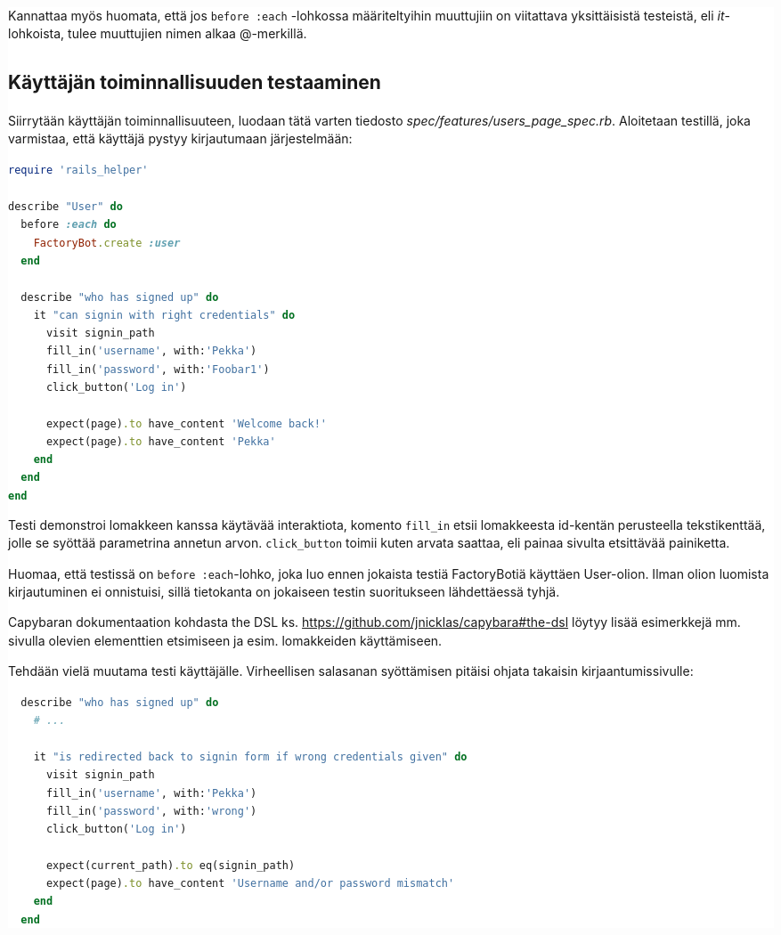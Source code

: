Kannattaa myös huomata, että jos <code>before :each</code> -lohkossa määriteltyihin muuttujiin on viitattava yksittäisistä testeistä, eli _it_-lohkoista, tulee muuttujien nimen alkaa @-merkillä.

## Käyttäjän toiminnallisuuden testaaminen

Siirrytään käyttäjän toiminnallisuuteen, luodaan tätä varten tiedosto _spec/features/users_page_spec.rb_. Aloitetaan testillä, joka varmistaa, että käyttäjä pystyy kirjautumaan järjestelmään:

```ruby
require 'rails_helper'

describe "User" do
  before :each do
    FactoryBot.create :user
  end

  describe "who has signed up" do
    it "can signin with right credentials" do
      visit signin_path
      fill_in('username', with:'Pekka')
      fill_in('password', with:'Foobar1')
      click_button('Log in')

      expect(page).to have_content 'Welcome back!'
      expect(page).to have_content 'Pekka'
    end
  end
end
```

Testi demonstroi lomakkeen kanssa käytävää interaktiota, komento <code>fill_in</code> etsii lomakkeesta id-kentän perusteella tekstikenttää, jolle se syöttää parametrina annetun arvon. <code>click_button</code> toimii kuten arvata saattaa, eli painaa sivulta etsittävää painiketta.

Huomaa, että testissä on <code>before :each</code>-lohko, joka luo ennen jokaista testiä FactoryBotiä käyttäen User-olion. Ilman olion luomista kirjautuminen ei onnistuisi, sillä tietokanta on jokaiseen testin suoritukseen lähdettäessä tyhjä.

Capybaran dokumentaation kohdasta the DSL ks. https://github.com/jnicklas/capybara#the-dsl löytyy lisää esimerkkejä mm. sivulla olevien elementtien etsimiseen ja esim. lomakkeiden käyttämiseen.

Tehdään vielä muutama testi käyttäjälle. Virheellisen salasanan syöttämisen pitäisi ohjata takaisin kirjaantumissivulle:

```ruby
  describe "who has signed up" do
    # ...

    it "is redirected back to signin form if wrong credentials given" do
      visit signin_path
      fill_in('username', with:'Pekka')
      fill_in('password', with:'wrong')
      click_button('Log in')

      expect(current_path).to eq(signin_path)
      expect(page).to have_content 'Username and/or password mismatch'
    end
  end
```
